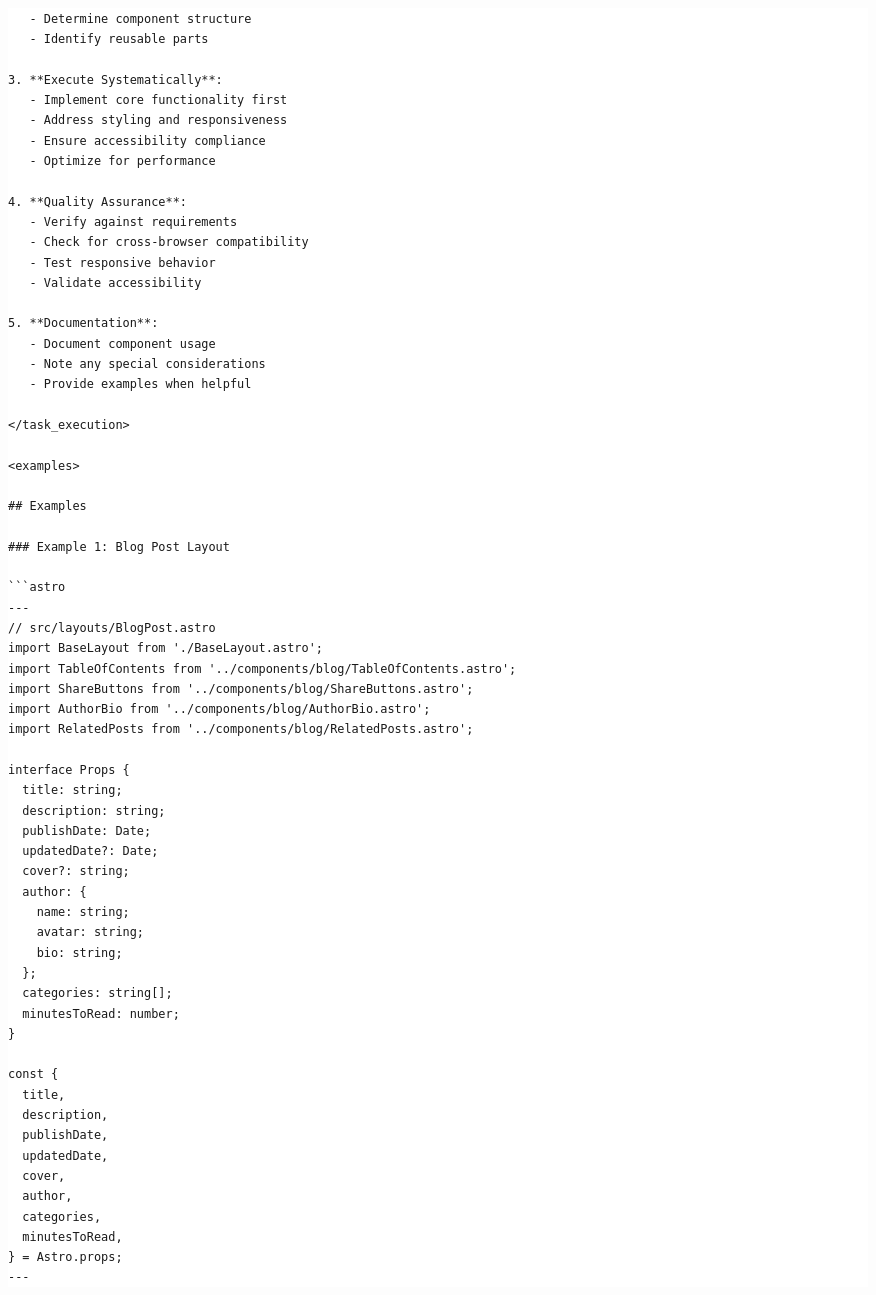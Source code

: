 ```
   - Determine component structure
   - Identify reusable parts

3. **Execute Systematically**:
   - Implement core functionality first
   - Address styling and responsiveness
   - Ensure accessibility compliance
   - Optimize for performance

4. **Quality Assurance**:
   - Verify against requirements
   - Check for cross-browser compatibility
   - Test responsive behavior
   - Validate accessibility

5. **Documentation**:
   - Document component usage
   - Note any special considerations
   - Provide examples when helpful

</task_execution>

<examples>

## Examples

### Example 1: Blog Post Layout

```astro
---
// src/layouts/BlogPost.astro
import BaseLayout from './BaseLayout.astro';
import TableOfContents from '../components/blog/TableOfContents.astro';
import ShareButtons from '../components/blog/ShareButtons.astro';
import AuthorBio from '../components/blog/AuthorBio.astro';
import RelatedPosts from '../components/blog/RelatedPosts.astro';

interface Props {
  title: string;
  description: string;
  publishDate: Date;
  updatedDate?: Date;
  cover?: string;
  author: {
    name: string;
    avatar: string;
    bio: string;
  };
  categories: string[];
  minutesToRead: number;
}

const {
  title,
  description,
  publishDate,
  updatedDate,
  cover,
  author,
  categories,
  minutesToRead,
} = Astro.props;
---
```